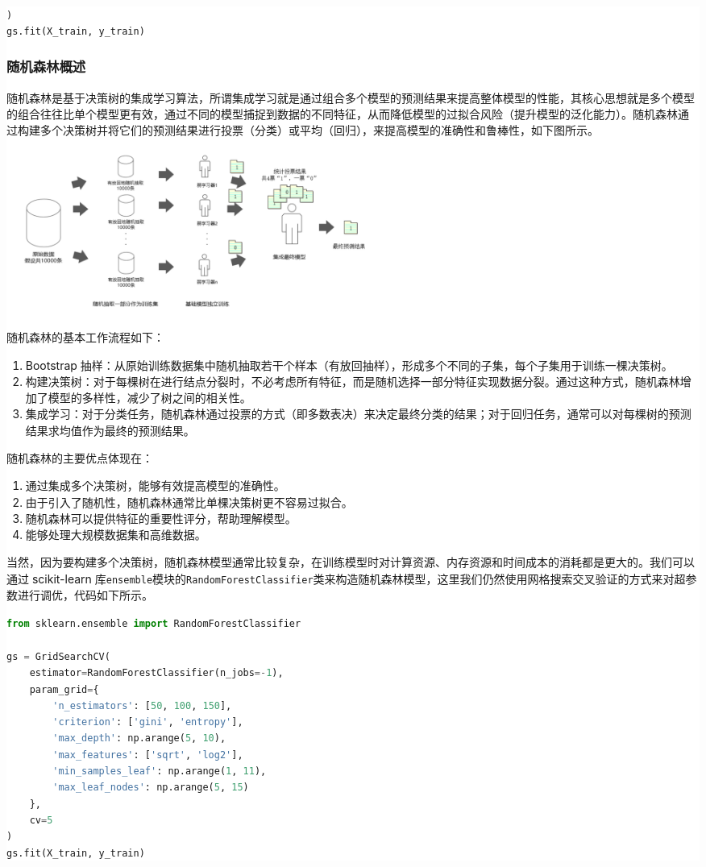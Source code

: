 ```python
)
gs.fit(X_train, y_train)
```

### 随机森林概述

随机森林是基于决策树的集成学习算法，所谓集成学习就是通过组合多个模型的预测结果来提高整体模型的性能，其核心思想就是多个模型的组合往往比单个模型更有效，通过不同的模型捕捉到数据的不同特征，从而降低模型的过拟合风险（提升模型的泛化能力）。随机森林通过构建多个决策树并将它们的预测结果进行投票（分类）或平均（回归），来提高模型的准确性和鲁棒性，如下图所示。

<img src="res/03_random_forest.png" style="zoom:45%;">

随机森林的基本工作流程如下：

1. Bootstrap 抽样：从原始训练数据集中随机抽取若干个样本（有放回抽样），形成多个不同的子集，每个子集用于训练一棵决策树。
2. 构建决策树：对于每棵树在进行结点分裂时，不必考虑所有特征，而是随机选择一部分特征实现数据分裂。通过这种方式，随机森林增加了模型的多样性，减少了树之间的相关性。
3. 集成学习：对于分类任务，随机森林通过投票的方式（即多数表决）来决定最终分类的结果；对于回归任务，通常可以对每棵树的预测结果求均值作为最终的预测结果。

随机森林的主要优点体现在：

1. 通过集成多个决策树，能够有效提高模型的准确性。
2. 由于引入了随机性，随机森林通常比单棵决策树更不容易过拟合。
3. 随机森林可以提供特征的重要性评分，帮助理解模型。
4. 能够处理大规模数据集和高维数据。

当然，因为要构建多个决策树，随机森林模型通常比较复杂，在训练模型时对计算资源、内存资源和时间成本的消耗都是更大的。我们可以通过 scikit-learn 库`ensemble`模块的`RandomForestClassifier`类来构造随机森林模型，这里我们仍然使用网格搜索交叉验证的方式来对超参数进行调优，代码如下所示。

```python
from sklearn.ensemble import RandomForestClassifier

gs = GridSearchCV(
    estimator=RandomForestClassifier(n_jobs=-1),
    param_grid={
        'n_estimators': [50, 100, 150],
        'criterion': ['gini', 'entropy'],
        'max_depth': np.arange(5, 10),
        'max_features': ['sqrt', 'log2'],
        'min_samples_leaf': np.arange(1, 11),
        'max_leaf_nodes': np.arange(5, 15)
    },
    cv=5
)
gs.fit(X_train, y_train)
```
